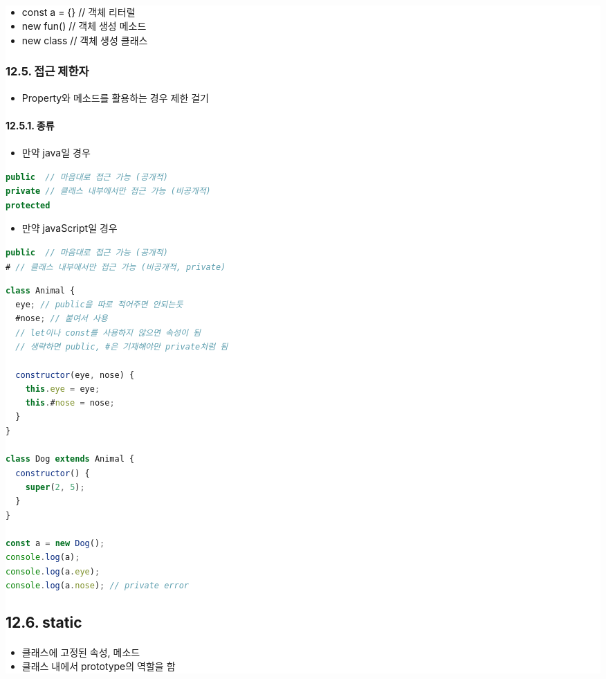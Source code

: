 - const a = {} // 객체 리터럴
- new fun() // 객체 생성 메소드
- new class // 객체 생성 클래스

### 12.5. 접근 제한자

- Property와 메소드를 활용하는 경우 제한 걸기

#### 12.5.1. 종류

- 만약 java일 경우

```java
public  // 마음대로 접근 가능 (공개적)
private // 클래스 내부에서만 접근 가능 (비공개적)
protected
```

- 만약 javaScript일 경우

```js
public  // 마음대로 접근 가능 (공개적)
# // 클래스 내부에서만 접근 가능 (비공개적, private)
```

```js
class Animal {
  eye; // public을 따로 적어주면 안되는듯
  #nose; // 붙여서 사용
  // let이나 const를 사용하지 않으면 속성이 됨
  // 생략하면 public, #은 기재해야만 private처럼 됨

  constructor(eye, nose) {
    this.eye = eye;
    this.#nose = nose;
  }
}

class Dog extends Animal {
  constructor() {
    super(2, 5);
  }
}

const a = new Dog();
console.log(a);
console.log(a.eye);
console.log(a.nose); // private error
```

## 12.6. static

- 클래스에 고정된 속성, 메소드
- 클래스 내에서 prototype의 역할을 함

